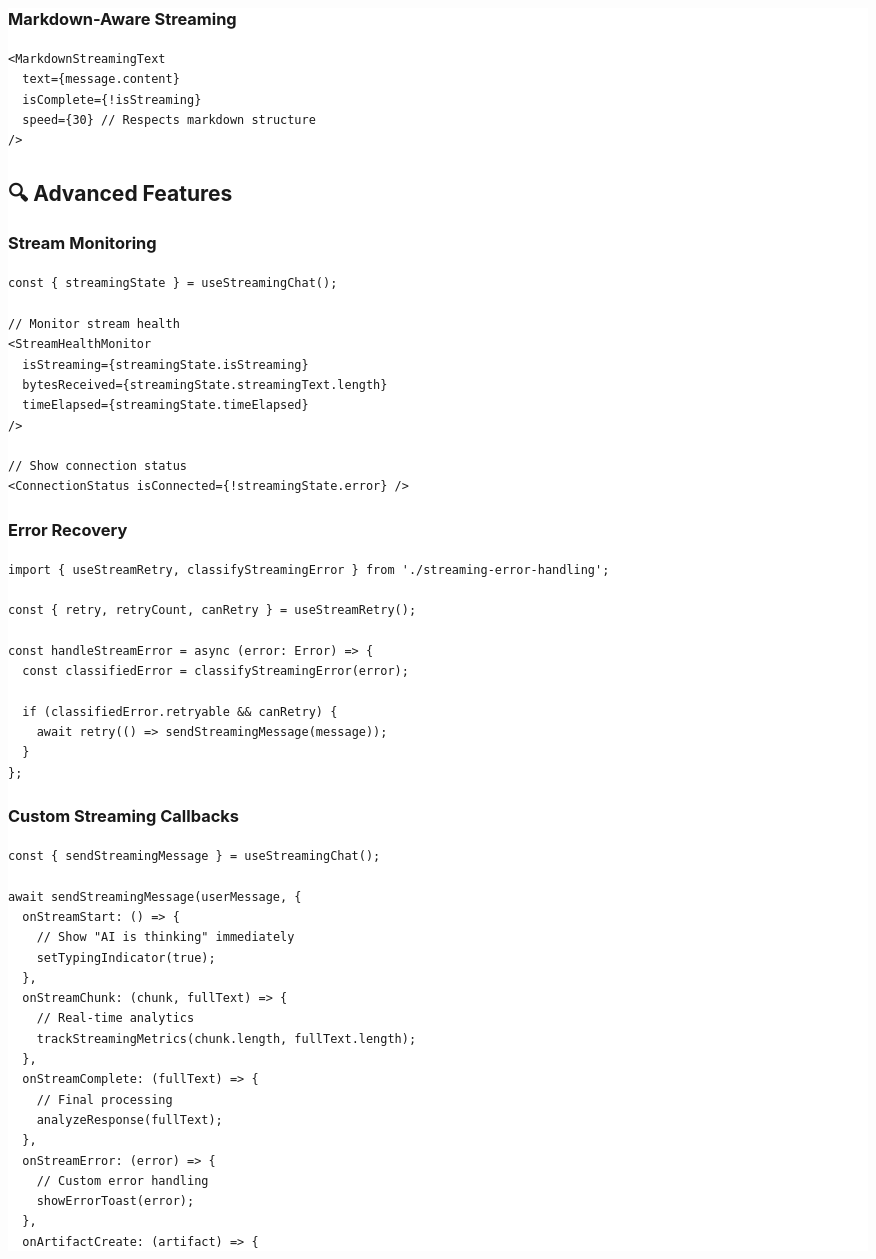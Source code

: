### Markdown-Aware Streaming
```tsx
<MarkdownStreamingText 
  text={message.content}
  isComplete={!isStreaming}
  speed={30} // Respects markdown structure
/>
```

## 🔍 Advanced Features

### Stream Monitoring
```tsx
const { streamingState } = useStreamingChat();

// Monitor stream health
<StreamHealthMonitor 
  isStreaming={streamingState.isStreaming}
  bytesReceived={streamingState.streamingText.length}
  timeElapsed={streamingState.timeElapsed}
/>

// Show connection status  
<ConnectionStatus isConnected={!streamingState.error} />
```

### Error Recovery
```tsx
import { useStreamRetry, classifyStreamingError } from './streaming-error-handling';

const { retry, retryCount, canRetry } = useStreamRetry();

const handleStreamError = async (error: Error) => {
  const classifiedError = classifyStreamingError(error);
  
  if (classifiedError.retryable && canRetry) {
    await retry(() => sendStreamingMessage(message));
  }
};
```

### Custom Streaming Callbacks
```tsx
const { sendStreamingMessage } = useStreamingChat();

await sendStreamingMessage(userMessage, {
  onStreamStart: () => {
    // Show "AI is thinking" immediately
    setTypingIndicator(true);
  },
  onStreamChunk: (chunk, fullText) => {
    // Real-time analytics
    trackStreamingMetrics(chunk.length, fullText.length);
  },
  onStreamComplete: (fullText) => {
    // Final processing
    analyzeResponse(fullText);
  },
  onStreamError: (error) => {
    // Custom error handling
    showErrorToast(error);
  },
  onArtifactCreate: (artifact) => {
```